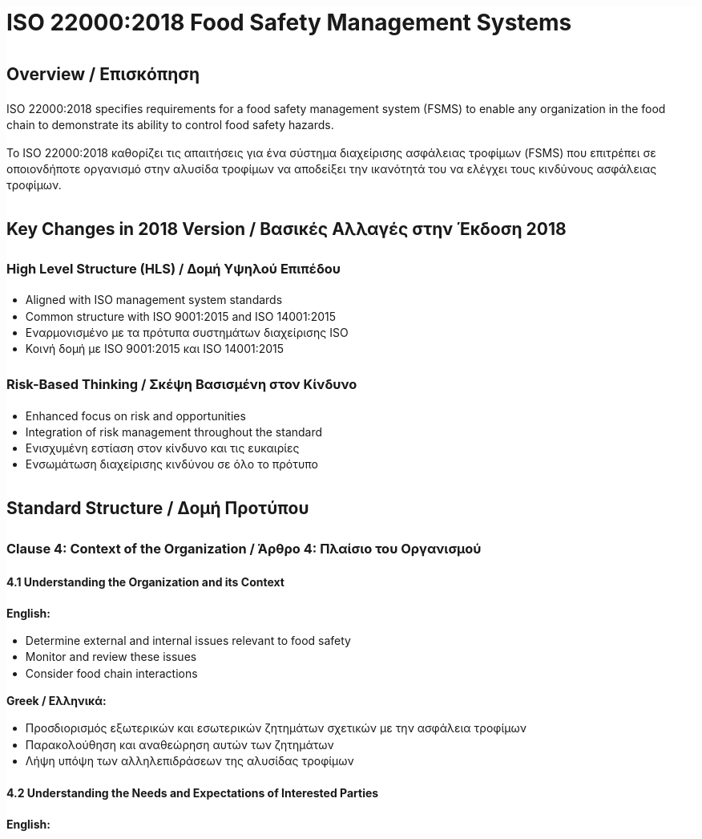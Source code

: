 # ISO 22000:2018 Food Safety Management Systems

## Overview / Επισκόπηση

ISO 22000:2018 specifies requirements for a food safety management system (FSMS) to enable any organization in the food chain to demonstrate its ability to control food safety hazards.

Το ISO 22000:2018 καθορίζει τις απαιτήσεις για ένα σύστημα διαχείρισης ασφάλειας τροφίμων (FSMS) που επιτρέπει σε οποιονδήποτε οργανισμό στην αλυσίδα τροφίμων να αποδείξει την ικανότητά του να ελέγχει τους κινδύνους ασφάλειας τροφίμων.

## Key Changes in 2018 Version / Βασικές Αλλαγές στην Έκδοση 2018

### High Level Structure (HLS) / Δομή Υψηλού Επιπέδου

- Aligned with ISO management system standards
- Common structure with ISO 9001:2015 and ISO 14001:2015
- Εναρμονισμένο με τα πρότυπα συστημάτων διαχείρισης ISO
- Κοινή δομή με ISO 9001:2015 και ISO 14001:2015

### Risk-Based Thinking / Σκέψη Βασισμένη στον Κίνδυνο

- Enhanced focus on risk and opportunities
- Integration of risk management throughout the standard
- Ενισχυμένη εστίαση στον κίνδυνο και τις ευκαιρίες
- Ενσωμάτωση διαχείρισης κινδύνου σε όλο το πρότυπο

## Standard Structure / Δομή Προτύπου

### Clause 4: Context of the Organization / Άρθρο 4: Πλαίσιο του Οργανισμού

#### 4.1 Understanding the Organization and its Context

**English:**

- Determine external and internal issues relevant to food safety
- Monitor and review these issues
- Consider food chain interactions

**Greek / Ελληνικά:**

- Προσδιορισμός εξωτερικών και εσωτερικών ζητημάτων σχετικών με την ασφάλεια τροφίμων
- Παρακολούθηση και αναθεώρηση αυτών των ζητημάτων
- Λήψη υπόψη των αλληλεπιδράσεων της αλυσίδας τροφίμων

#### 4.2 Understanding the Needs and Expectations of Interested Parties

**English:**
